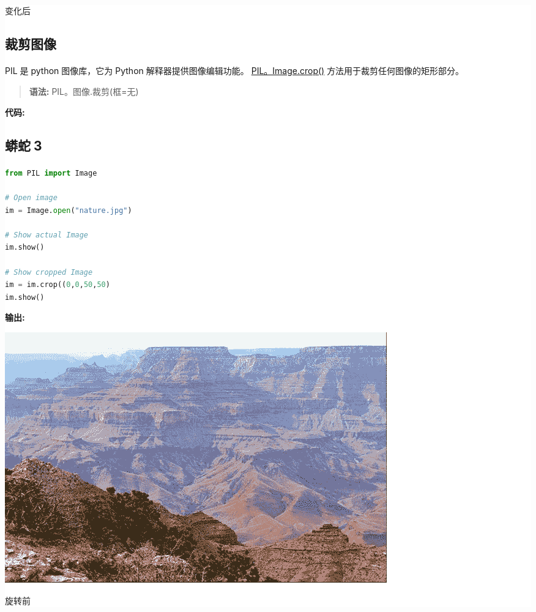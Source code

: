 变化后

## 裁剪图像

PIL 是 python 图像库，它为 Python 解释器提供图像编辑功能。 [PIL。Image.crop()](https://www.geeksforgeeks.org/python-pil-image-crop-method/) 方法用于裁剪任何图像的矩形部分。

> **语法:** PIL。图像.裁剪(框=无)

**代码:**

## 蟒蛇 3

```py
from PIL import Image

# Open image
im = Image.open("nature.jpg")

# Show actual Image
im.show()

# Show cropped Image
im = im.crop((0,0,50,50)
im.show()
```

**输出:**

![](img/876618d2b5f617d77a04f02afe03907c.png)

旋转前
